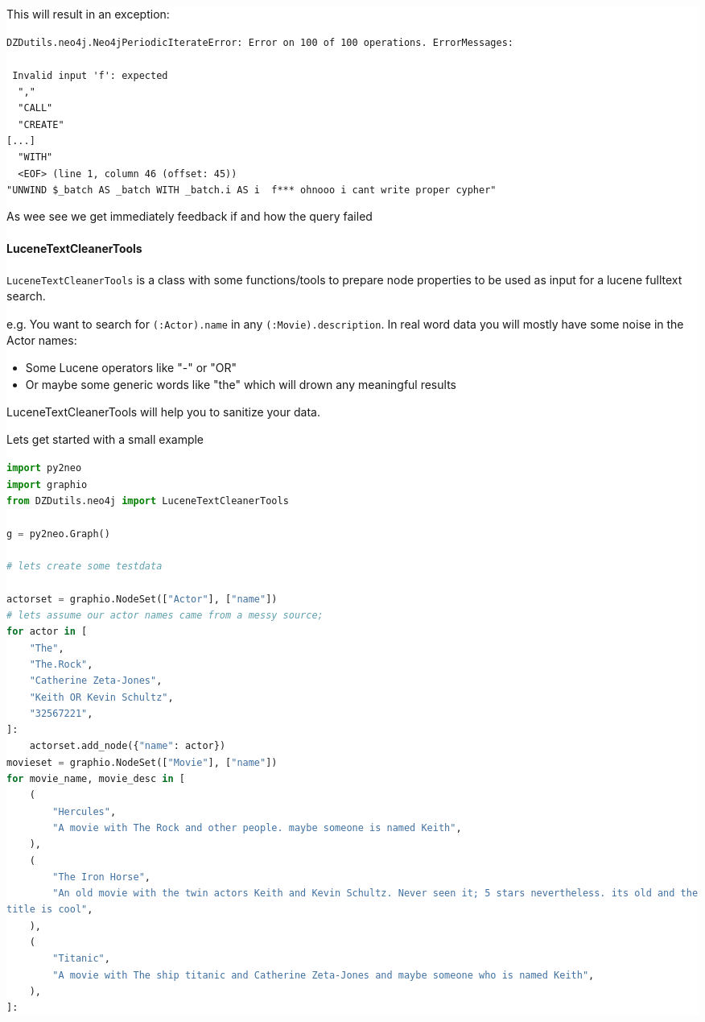 This will result in an exception: 

```
DZDutils.neo4j.Neo4jPeriodicIterateError: Error on 100 of 100 operations. ErrorMessages:

 Invalid input 'f': expected
  ","
  "CALL"
  "CREATE"
[...]
  "WITH"
  <EOF> (line 1, column 46 (offset: 45))
"UNWIND $_batch AS _batch WITH _batch.i AS i  f*** ohnooo i cant write proper cypher"
```

As wee see we get immediately feedback if and how the query failed

#### LuceneTextCleanerTools

`LuceneTextCleanerTools` is a class with some functions/tools to prepare node properties to be used as input for a lucene fulltext search. 

e.g. You want to search for `(:Actor).name` in any `(:Movie).description`. In real word data you will mostly have some noise in the Actor names: 

* Some Lucene operators like "-" or "OR"
* Or maybe some generic words like "the" which will drown any meaningful results

LuceneTextCleanerTools will help you to sanitize your data.

Lets get started with a small example

```python
import py2neo
import graphio
from DZDutils.neo4j import LuceneTextCleanerTools

g = py2neo.Graph()

# lets create some testdata

actorset = graphio.NodeSet(["Actor"], ["name"])
# lets assume our actor names came from a messy source;
for actor in [
    "The",
    "The.Rock",
    "Catherine Zeta-Jones",
    "Keith OR Kevin Schultz",
    "32567221",
]:
    actorset.add_node({"name": actor})
movieset = graphio.NodeSet(["Movie"], ["name"])
for movie_name, movie_desc in [
    (
        "Hercules",
        "A movie with The Rock and other people. maybe someone is named Keith",
    ),
    (
        "The Iron Horse",
        "An old movie with the twin actors Keith and Kevin Schultz. Never seen it; 5 stars nevertheless. its old and the title is cool",
    ),
    (
        "Titanic",
        "A movie with The ship titanic and Catherine Zeta-Jones and maybe someone who is named Keith",
    ),
]:
```